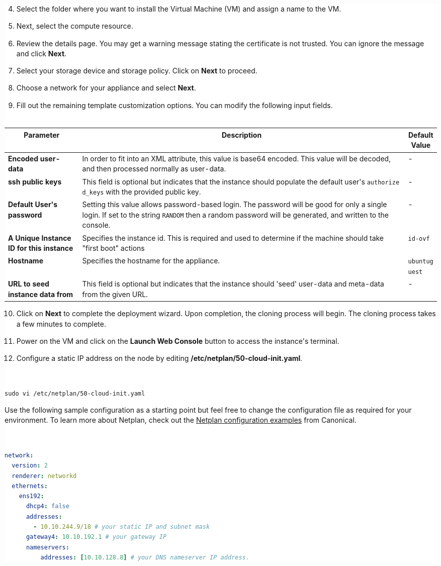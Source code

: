 4. Select the folder where you want to install the Virtual Machine (VM) and assign a name to the VM.


5. Next, select the compute resource.


6. Review the details page. You may get a warning message stating the certificate is not trusted. You can ignore the message and click **Next**.


7. Select your storage device and storage policy. Click on **Next** to proceed.


8. Choose a network for your appliance and select **Next**.


9. Fill out the remaining template customization options. You can modify the following input fields. <br /><br />

  | Parameter | Description |  Default Value |
  | --- | --- | -- |
  | **Encoded user-data** | In order to fit into an XML attribute, this value is base64 encoded. This value will be decoded, and then processed normally as user-data. | - |
  | **ssh public keys** | This field is optional but indicates that the instance should populate the default user's `authorized_keys` with the provided public key. | -|
  | **Default User's password** |  Setting this value allows password-based login. The password will be good for only a single login.  If set to the string `RANDOM` then a random password will be generated, and written to the console. | - |
  | **A Unique Instance ID for this instance** |  Specifies the instance id. This is required and used to determine if the machine should take "first boot" actions| `id-ovf`|
  | **Hostname** | Specifies the hostname for the appliance. | `ubuntuguest` |
  | **URL to seed instance data from** | This field is optional but indicates that the instance should 'seed' user-data and meta-data from the given URL.| -|

10. Click on **Next** to complete the deployment wizard. Upon completion, the cloning process will begin. The cloning process takes a few minutes to complete.


11. Power on the VM and click on the **Launch Web Console** button to access the instance's terminal.


12. Configure a static IP address on the node by editing **/etc/netplan/50-cloud-init.yaml**. 

  <br />

  ```shell
  sudo vi /etc/netplan/50-cloud-init.yaml
  ```

  Use the following sample configuration as a starting point but feel free to change the configuration file as required for your environment. To learn more about Netplan, check out the [Netplan configuration examples](https://netplan.io/examples) from Canonical.

  <br />

  ```yaml
  network:
    version: 2
    renderer: networkd
    ethernets:
      ens192:
        dhcp4: false
        addresses:
          - 10.10.244.9/18 # your static IP and subnet mask
        gateway4: 10.10.192.1 # your gateway IP
        nameservers:
            addresses: [10.10.128.8] # your DNS nameserver IP address.
  ```
